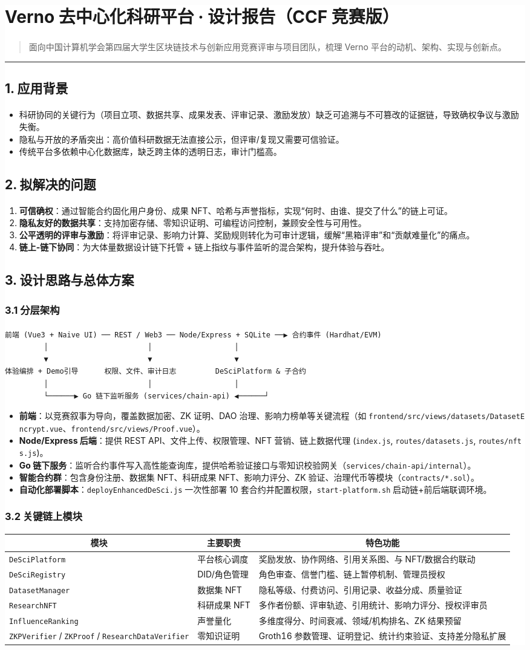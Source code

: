 # Verno 去中心化科研平台 · 设计报告（CCF 竞赛版）

> 面向中国计算机学会第四届大学生区块链技术与创新应用竞赛评审与项目团队，梳理 Verno 平台的动机、架构、实现与创新点。

---

## 1. 应用背景

- 科研协同的关键行为（项目立项、数据共享、成果发表、评审记录、激励发放）缺乏可追溯与不可篡改的证据链，导致确权争议与激励失衡。
- 隐私与开放的矛盾突出：高价值科研数据无法直接公示，但评审/复现又需要可信验证。
- 传统平台多依赖中心化数据库，缺乏跨主体的透明日志，审计门槛高。

## 2. 拟解决的问题

1. **可信确权**：通过智能合约固化用户身份、成果 NFT、哈希与声誉指标，实现“何时、由谁、提交了什么”的链上可证。
2. **隐私友好的数据共享**：支持加密存储、零知识证明、可编程访问控制，兼顾安全性与可用性。
3. **公平透明的评审与激励**：将评审记录、影响力计算、奖励规则转化为可审计逻辑，缓解“黑箱评审”和“贡献难量化”的痛点。
4. **链上-链下协同**：为大体量数据设计链下托管 + 链上指纹与事件监听的混合架构，提升体验与吞吐。

## 3. 设计思路与总体方案

### 3.1 分层架构

```
前端 (Vue3 + Naive UI) ── REST / Web3 ── Node/Express + SQLite ──▶ 合约事件 (Hardhat/EVM)
         │                       │                   │
         ▼                       ▼                   ▼
体验编排 + Demo引导      权限、文件、审计日志         DeSciPlatform & 子合约
         │                       │                   │
         └──────▶ Go 链下监听服务 (services/chain-api) ◀──────┘
```

- **前端**：以竞赛叙事为导向，覆盖数据加密、ZK 证明、DAO 治理、影响力榜单等关键流程（如 `frontend/src/views/datasets/DatasetEncrypt.vue`、`frontend/src/views/Proof.vue`）。
- **Node/Express 后端**：提供 REST API、文件上传、权限管理、NFT 营销、链上数据代理 (`index.js`, `routes/datasets.js`, `routes/nfts.js`)。
- **Go 链下服务**：监听合约事件写入高性能查询库，提供哈希验证接口与零知识校验网关（`services/chain-api/internal`）。
- **智能合约群**：包含身份注册、数据集 NFT、科研成果 NFT、影响力评分、ZK 验证、治理代币等模块（`contracts/*.sol`）。
- **自动化部署脚本**：`deployEnhancedDeSci.js` 一次性部署 10 套合约并配置权限，`start-platform.sh` 启动链+前后端联调环境。

### 3.2 关键链上模块

| 模块 | 主要职责 | 特色功能 |
| --- | --- | --- |
| `DeSciPlatform` | 平台核心调度 | 奖励发放、协作网络、引用关系图、与 NFT/数据合约联动 |
| `DeSciRegistry` | DID/角色管理 | 角色审查、信誉门槛、链上暂停机制、管理员授权 |
| `DatasetManager` | 数据集 NFT | 隐私等级、付费访问、引用记录、收益分成、质量验证 |
| `ResearchNFT` | 科研成果 NFT | 多作者份额、评审轨迹、引用统计、影响力评分、授权评审员 |
| `InfluenceRanking` | 声誉量化 | 多维度得分、时间衰减、领域/机构排名、ZK 结果预留 |
| `ZKPVerifier` / `ZKProof` / `ResearchDataVerifier` | 零知识证明 | Groth16 参数管理、证明登记、统计约束验证、支持差分隐私扩展 |
